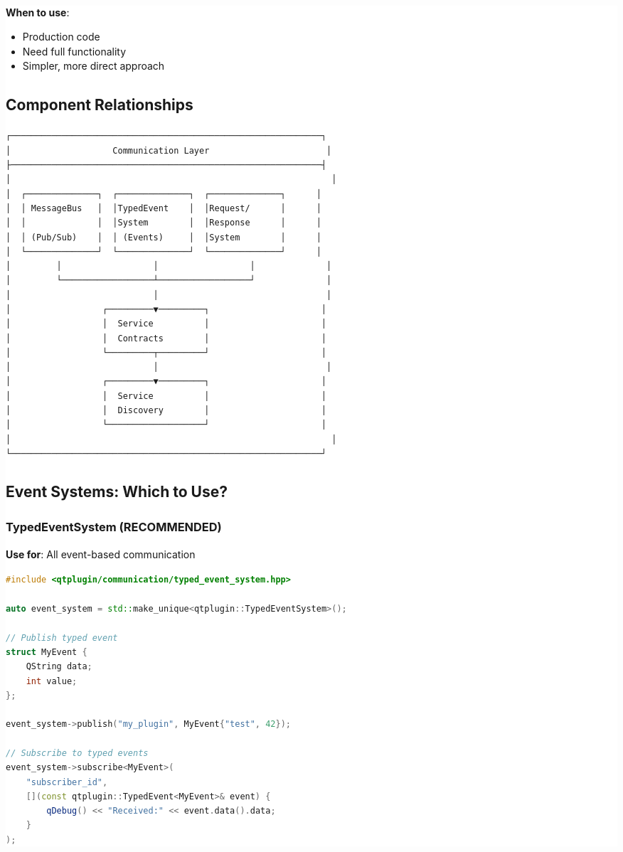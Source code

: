 **When to use**:

- Production code
- Need full functionality
- Simpler, more direct approach

## Component Relationships

```
┌─────────────────────────────────────────────────────────────┐
│                    Communication Layer                       │
├─────────────────────────────────────────────────────────────┤
│                                                               │
│  ┌──────────────┐  ┌──────────────┐  ┌──────────────┐      │
│  │ MessageBus   │  │TypedEvent    │  │Request/      │      │
│  │              │  │System        │  │Response      │      │
│  │ (Pub/Sub)    │  │ (Events)     │  │System        │      │
│  └──────────────┘  └──────────────┘  └──────────────┘      │
│         │                  │                  │              │
│         └──────────────────┴──────────────────┘              │
│                            │                                 │
│                  ┌─────────▼─────────┐                      │
│                  │  Service          │                      │
│                  │  Contracts        │                      │
│                  └─────────┬─────────┘                      │
│                            │                                 │
│                  ┌─────────▼─────────┐                      │
│                  │  Service          │                      │
│                  │  Discovery        │                      │
│                  └───────────────────┘                      │
│                                                               │
└─────────────────────────────────────────────────────────────┘
```

## Event Systems: Which to Use?

### TypedEventSystem (RECOMMENDED)

**Use for**: All event-based communication

```cpp
#include <qtplugin/communication/typed_event_system.hpp>

auto event_system = std::make_unique<qtplugin::TypedEventSystem>();

// Publish typed event
struct MyEvent {
    QString data;
    int value;
};

event_system->publish("my_plugin", MyEvent{"test", 42});

// Subscribe to typed events
event_system->subscribe<MyEvent>(
    "subscriber_id",
    [](const qtplugin::TypedEvent<MyEvent>& event) {
        qDebug() << "Received:" << event.data().data;
    }
);
```
